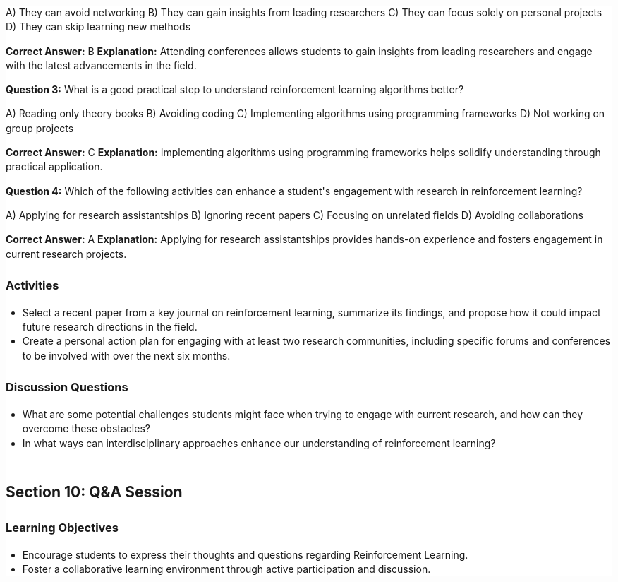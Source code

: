   A) They can avoid networking
  B) They can gain insights from leading researchers
  C) They can focus solely on personal projects
  D) They can skip learning new methods

**Correct Answer:** B
**Explanation:** Attending conferences allows students to gain insights from leading researchers and engage with the latest advancements in the field.

**Question 3:** What is a good practical step to understand reinforcement learning algorithms better?

  A) Reading only theory books
  B) Avoiding coding
  C) Implementing algorithms using programming frameworks
  D) Not working on group projects

**Correct Answer:** C
**Explanation:** Implementing algorithms using programming frameworks helps solidify understanding through practical application.

**Question 4:** Which of the following activities can enhance a student's engagement with research in reinforcement learning?

  A) Applying for research assistantships
  B) Ignoring recent papers
  C) Focusing on unrelated fields
  D) Avoiding collaborations

**Correct Answer:** A
**Explanation:** Applying for research assistantships provides hands-on experience and fosters engagement in current research projects.

### Activities
- Select a recent paper from a key journal on reinforcement learning, summarize its findings, and propose how it could impact future research directions in the field.
- Create a personal action plan for engaging with at least two research communities, including specific forums and conferences to be involved with over the next six months.

### Discussion Questions
- What are some potential challenges students might face when trying to engage with current research, and how can they overcome these obstacles?
- In what ways can interdisciplinary approaches enhance our understanding of reinforcement learning?

---

## Section 10: Q&A Session

### Learning Objectives
- Encourage students to express their thoughts and questions regarding Reinforcement Learning.
- Foster a collaborative learning environment through active participation and discussion.
